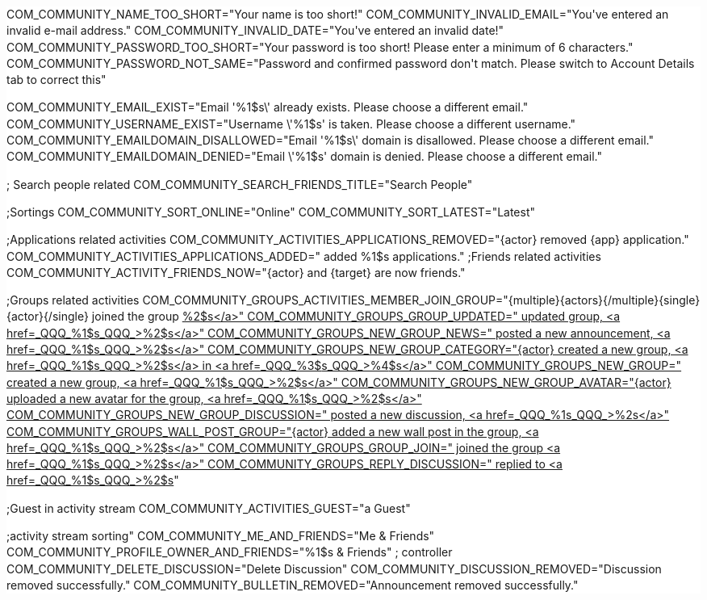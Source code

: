 COM_COMMUNITY_NAME_TOO_SHORT="Your name is too short!"
COM_COMMUNITY_INVALID_EMAIL="You've entered an invalid e-mail address."
COM_COMMUNITY_INVALID_DATE="You've entered an invalid date!"
COM_COMMUNITY_PASSWORD_TOO_SHORT="Your password is too short! Please enter a minimum of 6 characters."
COM_COMMUNITY_PASSWORD_NOT_SAME="Password and confirmed password don't match. Please switch to Account Details tab to correct this"

COM_COMMUNITY_EMAIL_EXIST="Email \'%1$s\' already exists. Please choose a different email."
COM_COMMUNITY_USERNAME_EXIST="Username \'%1$s\' is taken. Please choose a different username."
COM_COMMUNITY_EMAILDOMAIN_DISALLOWED="Email \'%1$s\' domain is disallowed. Please choose a different email."
COM_COMMUNITY_EMAILDOMAIN_DENIED="Email \'%1$s\' domain is denied. Please choose a different email."

; Search people related
COM_COMMUNITY_SEARCH_FRIENDS_TITLE="Search People"

;Sortings
COM_COMMUNITY_SORT_ONLINE="Online"
COM_COMMUNITY_SORT_LATEST="Latest"

;Applications related activities
COM_COMMUNITY_ACTIVITIES_APPLICATIONS_REMOVED="{actor} removed {app} application."
COM_COMMUNITY_ACTIVITIES_APPLICATIONS_ADDED=" added %1$s applications."
;Friends related activities
COM_COMMUNITY_ACTIVITY_FRIENDS_NOW="{actor} and {target} are now friends."

;Groups related activities
COM_COMMUNITY_GROUPS_ACTIVITIES_MEMBER_JOIN_GROUP="{multiple}{actors}{/multiple}{single}{actor}{/single} joined the group <a href=_QQQ_%1$s_QQQ_>%2$s</a>"
COM_COMMUNITY_GROUPS_GROUP_UPDATED=" updated group, <a href=_QQQ_%1$s_QQQ_>%2$s</a>"
COM_COMMUNITY_GROUPS_NEW_GROUP_NEWS=" posted a new announcement, <a href=_QQQ_%1$s_QQQ_>%2$s</a>"
COM_COMMUNITY_GROUPS_NEW_GROUP_CATEGORY="{actor} created a new group, <a href=_QQQ_%1$s_QQQ_>%2$s</a> in <a href=_QQQ_%3$s_QQQ_>%4$s</a>"
COM_COMMUNITY_GROUPS_NEW_GROUP=" created a new group, <a href=_QQQ_%1$s_QQQ_>%2$s</a>"
COM_COMMUNITY_GROUPS_NEW_GROUP_AVATAR="{actor} uploaded a new avatar for the group, <a href=_QQQ_%1$s_QQQ_>%2$s</a>"
COM_COMMUNITY_GROUPS_NEW_GROUP_DISCUSSION=" posted a new discussion, <a href=_QQQ_%1s_QQQ_>%2s</a>"
COM_COMMUNITY_GROUPS_WALL_POST_GROUP="{actor} added a new wall post in the group, <a href=_QQQ_%1$s_QQQ_>%2$s</a>"
COM_COMMUNITY_GROUPS_GROUP_JOIN=" joined the group <a href=_QQQ_%1$s_QQQ_>%2$s</a>"
COM_COMMUNITY_GROUPS_REPLY_DISCUSSION=" replied to <a href=_QQQ_%1$s_QQQ_>%2$s</a>"


;Guest in activity stream
COM_COMMUNITY_ACTIVITIES_GUEST="a Guest"


;activity stream sorting"
COM_COMMUNITY_ME_AND_FRIENDS="Me &amp; Friends"
COM_COMMUNITY_PROFILE_OWNER_AND_FRIENDS="%1$s &amp; Friends"
; controller
COM_COMMUNITY_DELETE_DISCUSSION="Delete Discussion"
COM_COMMUNITY_DISCUSSION_REMOVED="Discussion removed successfully."
COM_COMMUNITY_BULLETIN_REMOVED="Announcement removed successfully."
